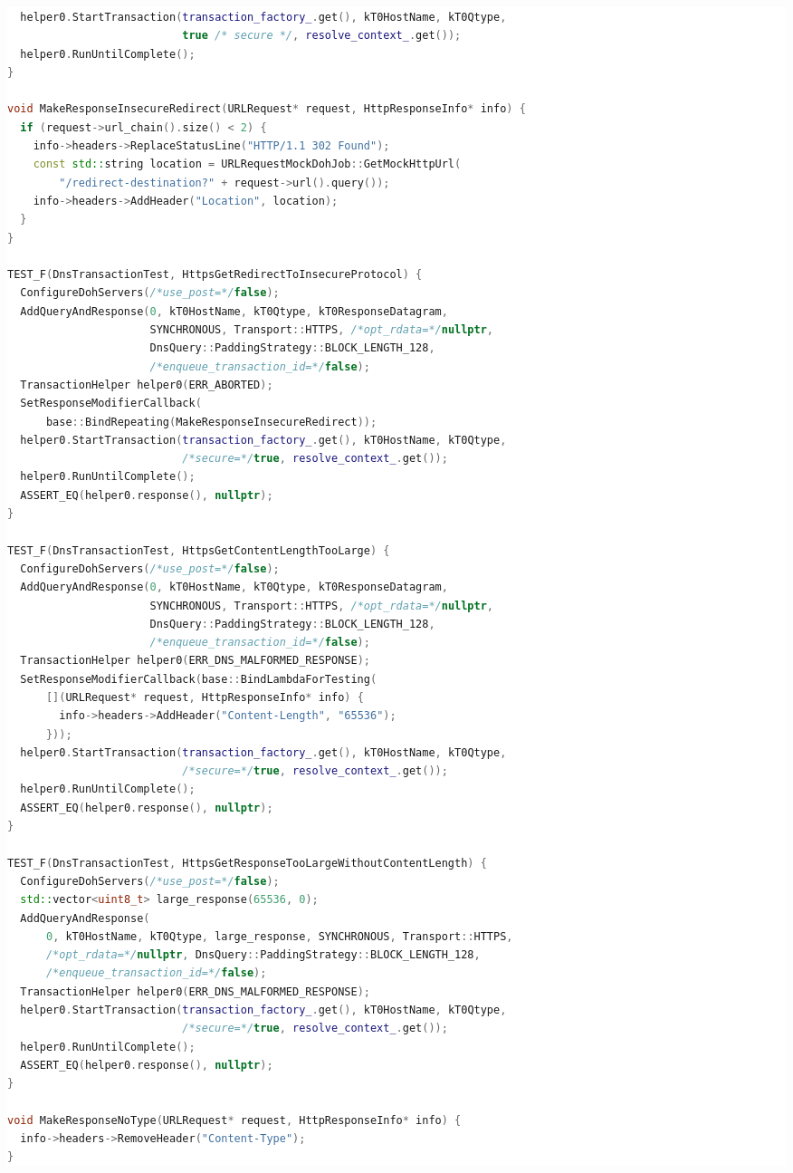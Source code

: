 ```cpp
  helper0.StartTransaction(transaction_factory_.get(), kT0HostName, kT0Qtype,
                           true /* secure */, resolve_context_.get());
  helper0.RunUntilComplete();
}

void MakeResponseInsecureRedirect(URLRequest* request, HttpResponseInfo* info) {
  if (request->url_chain().size() < 2) {
    info->headers->ReplaceStatusLine("HTTP/1.1 302 Found");
    const std::string location = URLRequestMockDohJob::GetMockHttpUrl(
        "/redirect-destination?" + request->url().query());
    info->headers->AddHeader("Location", location);
  }
}

TEST_F(DnsTransactionTest, HttpsGetRedirectToInsecureProtocol) {
  ConfigureDohServers(/*use_post=*/false);
  AddQueryAndResponse(0, kT0HostName, kT0Qtype, kT0ResponseDatagram,
                      SYNCHRONOUS, Transport::HTTPS, /*opt_rdata=*/nullptr,
                      DnsQuery::PaddingStrategy::BLOCK_LENGTH_128,
                      /*enqueue_transaction_id=*/false);
  TransactionHelper helper0(ERR_ABORTED);
  SetResponseModifierCallback(
      base::BindRepeating(MakeResponseInsecureRedirect));
  helper0.StartTransaction(transaction_factory_.get(), kT0HostName, kT0Qtype,
                           /*secure=*/true, resolve_context_.get());
  helper0.RunUntilComplete();
  ASSERT_EQ(helper0.response(), nullptr);
}

TEST_F(DnsTransactionTest, HttpsGetContentLengthTooLarge) {
  ConfigureDohServers(/*use_post=*/false);
  AddQueryAndResponse(0, kT0HostName, kT0Qtype, kT0ResponseDatagram,
                      SYNCHRONOUS, Transport::HTTPS, /*opt_rdata=*/nullptr,
                      DnsQuery::PaddingStrategy::BLOCK_LENGTH_128,
                      /*enqueue_transaction_id=*/false);
  TransactionHelper helper0(ERR_DNS_MALFORMED_RESPONSE);
  SetResponseModifierCallback(base::BindLambdaForTesting(
      [](URLRequest* request, HttpResponseInfo* info) {
        info->headers->AddHeader("Content-Length", "65536");
      }));
  helper0.StartTransaction(transaction_factory_.get(), kT0HostName, kT0Qtype,
                           /*secure=*/true, resolve_context_.get());
  helper0.RunUntilComplete();
  ASSERT_EQ(helper0.response(), nullptr);
}

TEST_F(DnsTransactionTest, HttpsGetResponseTooLargeWithoutContentLength) {
  ConfigureDohServers(/*use_post=*/false);
  std::vector<uint8_t> large_response(65536, 0);
  AddQueryAndResponse(
      0, kT0HostName, kT0Qtype, large_response, SYNCHRONOUS, Transport::HTTPS,
      /*opt_rdata=*/nullptr, DnsQuery::PaddingStrategy::BLOCK_LENGTH_128,
      /*enqueue_transaction_id=*/false);
  TransactionHelper helper0(ERR_DNS_MALFORMED_RESPONSE);
  helper0.StartTransaction(transaction_factory_.get(), kT0HostName, kT0Qtype,
                           /*secure=*/true, resolve_context_.get());
  helper0.RunUntilComplete();
  ASSERT_EQ(helper0.response(), nullptr);
}

void MakeResponseNoType(URLRequest* request, HttpResponseInfo* info) {
  info->headers->RemoveHeader("Content-Type");
}
```
